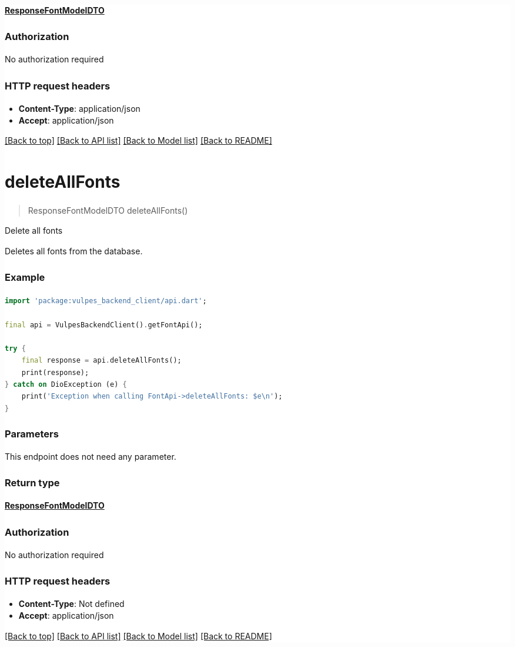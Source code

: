 [**ResponseFontModelDTO**](ResponseFontModelDTO.md)

### Authorization

No authorization required

### HTTP request headers

 - **Content-Type**: application/json
 - **Accept**: application/json

[[Back to top]](#) [[Back to API list]](../README.md#documentation-for-api-endpoints) [[Back to Model list]](../README.md#documentation-for-models) [[Back to README]](../README.md)

# **deleteAllFonts**
> ResponseFontModelDTO deleteAllFonts()

Delete all fonts

Deletes all fonts from the database.

### Example
```dart
import 'package:vulpes_backend_client/api.dart';

final api = VulpesBackendClient().getFontApi();

try {
    final response = api.deleteAllFonts();
    print(response);
} catch on DioException (e) {
    print('Exception when calling FontApi->deleteAllFonts: $e\n');
}
```

### Parameters
This endpoint does not need any parameter.

### Return type

[**ResponseFontModelDTO**](ResponseFontModelDTO.md)

### Authorization

No authorization required

### HTTP request headers

 - **Content-Type**: Not defined
 - **Accept**: application/json

[[Back to top]](#) [[Back to API list]](../README.md#documentation-for-api-endpoints) [[Back to Model list]](../README.md#documentation-for-models) [[Back to README]](../README.md)
